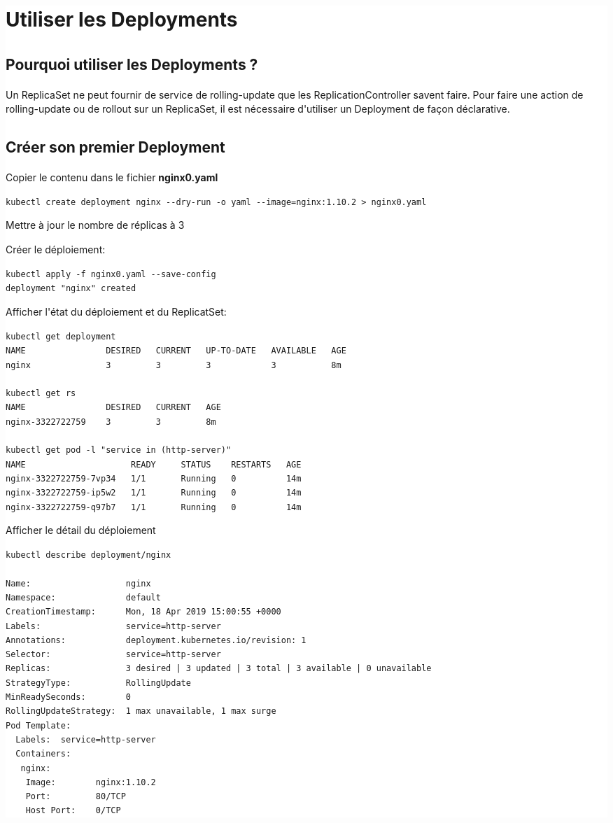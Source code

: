 # Utiliser les Deployments


## Pourquoi utiliser les Deployments ?

Un ReplicaSet ne peut fournir de service de rolling-update que les ReplicationController savent faire.
Pour faire une action de rolling-update ou de rollout sur un ReplicaSet, il est nécessaire d'utiliser un Deployment de façon déclarative.

## Créer son premier Deployment

Copier le contenu dans le fichier **nginx0.yaml**

```
kubectl create deployment nginx --dry-run -o yaml --image=nginx:1.10.2 > nginx0.yaml
```

Mettre à jour le nombre de réplicas à 3

Créer le déploiement:

```
kubectl apply -f nginx0.yaml --save-config
deployment "nginx" created
```

Afficher l'état du déploiement et du ReplicatSet:

```
kubectl get deployment
NAME                DESIRED   CURRENT   UP-TO-DATE   AVAILABLE   AGE
nginx               3         3         3            3           8m

kubectl get rs
NAME                DESIRED   CURRENT   AGE
nginx-3322722759    3         3         8m

kubectl get pod -l "service in (http-server)"
NAME                     READY     STATUS    RESTARTS   AGE
nginx-3322722759-7vp34   1/1       Running   0          14m
nginx-3322722759-ip5w2   1/1       Running   0          14m
nginx-3322722759-q97b7   1/1       Running   0          14m
```

Afficher le détail du déploiement

```
kubectl describe deployment/nginx

Name:                   nginx
Namespace:              default
CreationTimestamp:      Mon, 18 Apr 2019 15:00:55 +0000
Labels:                 service=http-server
Annotations:            deployment.kubernetes.io/revision: 1
Selector:               service=http-server
Replicas:               3 desired | 3 updated | 3 total | 3 available | 0 unavailable
StrategyType:           RollingUpdate
MinReadySeconds:        0
RollingUpdateStrategy:  1 max unavailable, 1 max surge
Pod Template:
  Labels:  service=http-server
  Containers:
   nginx:
    Image:        nginx:1.10.2
    Port:         80/TCP
    Host Port:    0/TCP
```